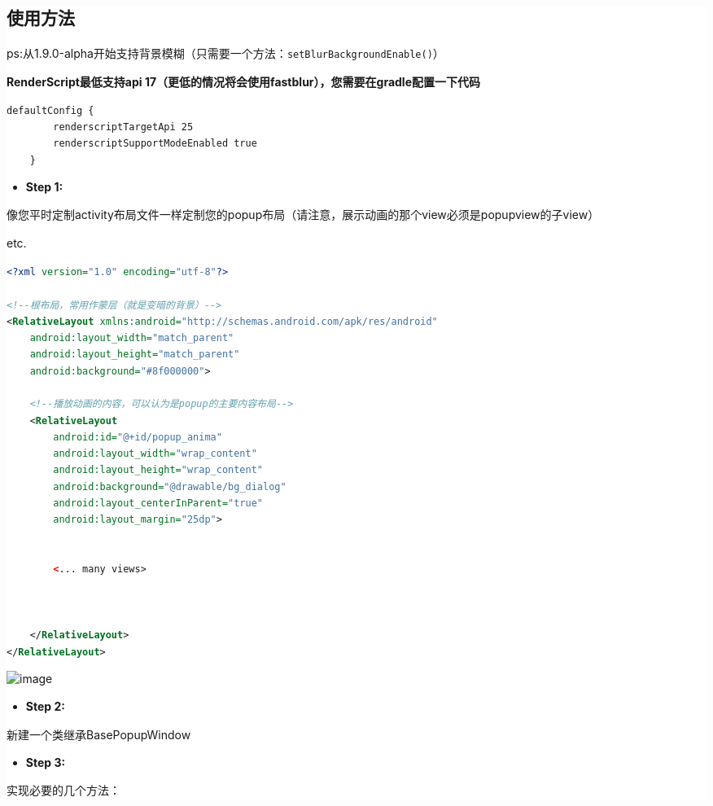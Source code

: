 
使用方法
---

ps:从1.9.0-alpha开始支持背景模糊（只需要一个方法：`setBlurBackgroundEnable()`）

**RenderScript最低支持api 17（更低的情况将会使用fastblur），您需要在gradle配置一下代码**

```xml
defaultConfig {
        renderscriptTargetApi 25
        renderscriptSupportModeEnabled true
    }
```

* **Step 1:**

像您平时定制activity布局文件一样定制您的popup布局（请注意，展示动画的那个view必须是popupview的子view）

etc.
```xml
<?xml version="1.0" encoding="utf-8"?>

<!--根布局，常用作蒙层（就是变暗的背景）-->
<RelativeLayout xmlns:android="http://schemas.android.com/apk/res/android"
    android:layout_width="match_parent"
    android:layout_height="match_parent"
    android:background="#8f000000">
    
    <!--播放动画的内容，可以认为是popup的主要内容布局-->
    <RelativeLayout
        android:id="@+id/popup_anima"
        android:layout_width="wrap_content"
        android:layout_height="wrap_content"
        android:background="@drawable/bg_dialog"
        android:layout_centerInParent="true"
        android:layout_margin="25dp">
        
        
        <... many views>
        
        

    </RelativeLayout>
</RelativeLayout>
```
![image](https://github.com/razerdp/BasePopup/blob/master/img/etc.png)


* **Step 2:**

新建一个类继承BasePopupWindow

* **Step 3:**

实现必要的几个方法：
